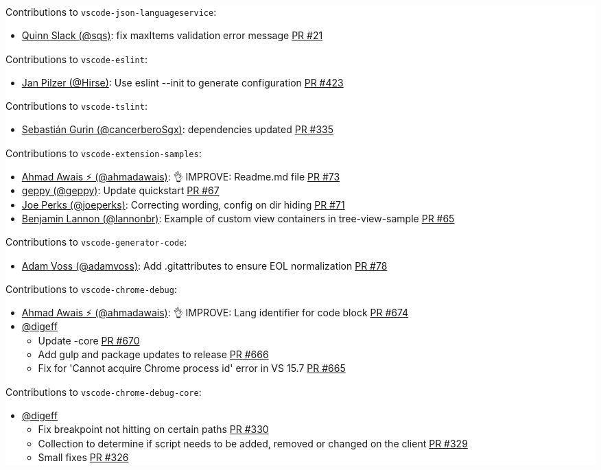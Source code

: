 Contributions to `vscode-json-languageservice`:

- [Quinn Slack (@sqs)](HTTPS://github.com/sqs): fix maxItems validation error
  message
  [PR #21](HTTPS://github.com/microsoft/vscode-json-languageservice/pull/21)

Contributions to `vscode-eslint`:

- [Jan Pilzer (@Hirse)](HTTPS://github.com/Hirse): Use eslint --init to generate
  configuration [PR #423](HTTPS://github.com/microsoft/vscode-eslint/pull/423)

Contributions to `vscode-tslint`:

- [Sebastián Gurin (@cancerberoSgx)](HTTPS://github.com/cancerberoSgx):
  dependencies updated
  [PR #335](HTTPS://github.com/microsoft/vscode-tslint/pull/335)

Contributions to `vscode-extension-samples`:

- [Ahmad Awais ⚡️ (@ahmadawais)](HTTPS://github.com/ahmadawais): 👌 IMPROVE:
  Readme.md file
  [PR #73](HTTPS://github.com/microsoft/vscode-extension-samples/pull/73)
- [geppy (@geppy)](HTTPS://github.com/geppy): Update quickstart
  [PR #67](HTTPS://github.com/microsoft/vscode-extension-samples/pull/67)
- [Joe Perks (@joeperks)](HTTPS://github.com/joeperks): Correcting wording,
  config on dir hiding
  [PR #71](HTTPS://github.com/microsoft/vscode-extension-samples/pull/71)
- [Benjamin Lannon (@lannonbr)](HTTPS://github.com/lannonbr): Example of custom
  view containers in tree-view-sample
  [PR #65](HTTPS://github.com/microsoft/vscode-extension-samples/pull/65)

Contributions to `vscode-generator-code`:

- [Adam Voss (@adamvoss)](HTTPS://github.com/adamvoss): Add .gitattributes to
  ensure EOL normalization
  [PR #78](HTTPS://github.com/microsoft/vscode-generator-code/pull/78)

Contributions to `vscode-chrome-debug`:

- [Ahmad Awais ⚡️ (@ahmadawais)](HTTPS://github.com/ahmadawais): 👌 IMPROVE:
  Lang identifier for code block
  [PR #674](HTTPS://github.com/microsoft/vscode-chrome-debug/pull/674)
- [@digeff](HTTPS://github.com/digeff)
    - Update -core
      [PR #670](HTTPS://github.com/microsoft/vscode-chrome-debug/pull/670)
    - Add gulp and package updates to release
      [PR #666](HTTPS://github.com/microsoft/vscode-chrome-debug/pull/666)
    - Fix for 'Cannot acquire Chrome process id' error in VS 15.7
      [PR #665](HTTPS://github.com/microsoft/vscode-chrome-debug/pull/665)

Contributions to `vscode-chrome-debug-core`:

- [@digeff](HTTPS://github.com/digeff)
    - Fix breakpoint not hitting on certain paths
      [PR #330](HTTPS://github.com/microsoft/vscode-chrome-debug-core/pull/330)
    - Collection to determine if script needs to be added, removed or changed on
      the client
      [PR #329](HTTPS://github.com/microsoft/vscode-chrome-debug-core/pull/329)
    - Small fixes
      [PR #326](HTTPS://github.com/microsoft/vscode-chrome-debug-core/pull/326)
